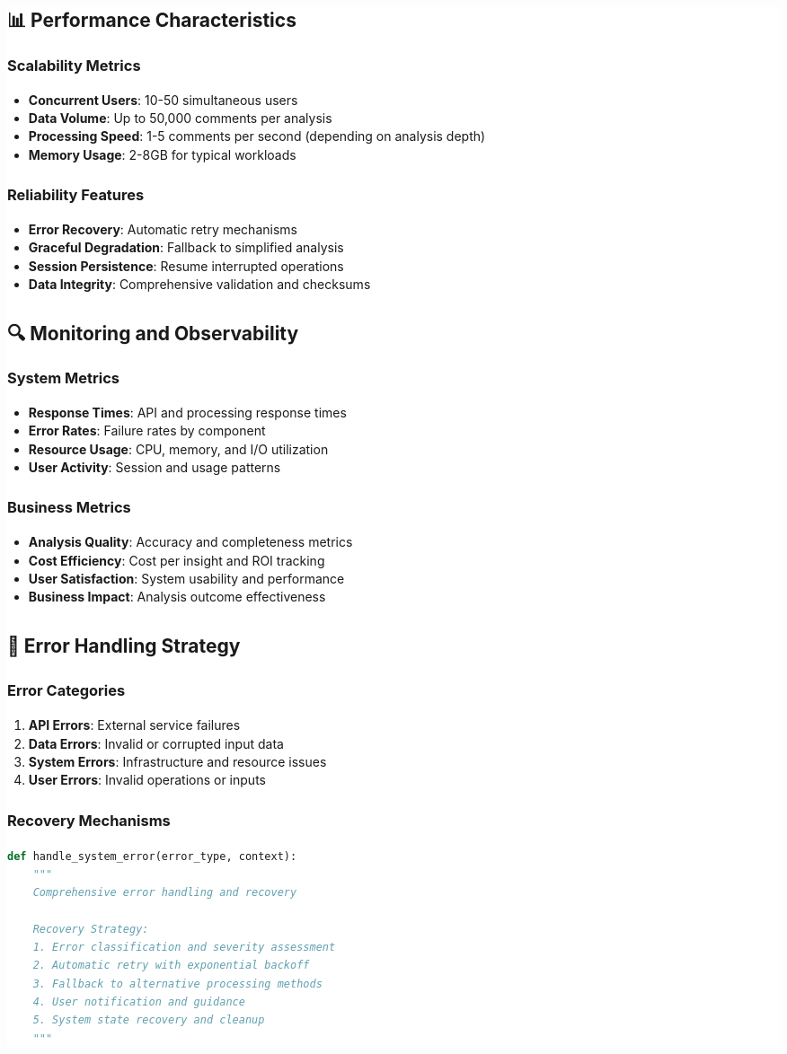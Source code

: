 ## 📊 Performance Characteristics

### Scalability Metrics
- **Concurrent Users**: 10-50 simultaneous users
- **Data Volume**: Up to 50,000 comments per analysis
- **Processing Speed**: 1-5 comments per second (depending on analysis depth)
- **Memory Usage**: 2-8GB for typical workloads

### Reliability Features
- **Error Recovery**: Automatic retry mechanisms
- **Graceful Degradation**: Fallback to simplified analysis
- **Session Persistence**: Resume interrupted operations
- **Data Integrity**: Comprehensive validation and checksums

## 🔍 Monitoring and Observability

### System Metrics
- **Response Times**: API and processing response times
- **Error Rates**: Failure rates by component
- **Resource Usage**: CPU, memory, and I/O utilization
- **User Activity**: Session and usage patterns

### Business Metrics
- **Analysis Quality**: Accuracy and completeness metrics
- **Cost Efficiency**: Cost per insight and ROI tracking
- **User Satisfaction**: System usability and performance
- **Business Impact**: Analysis outcome effectiveness

## 🚨 Error Handling Strategy

### Error Categories
1. **API Errors**: External service failures
2. **Data Errors**: Invalid or corrupted input data
3. **System Errors**: Infrastructure and resource issues
4. **User Errors**: Invalid operations or inputs

### Recovery Mechanisms
```python
def handle_system_error(error_type, context):
    """
    Comprehensive error handling and recovery
    
    Recovery Strategy:
    1. Error classification and severity assessment
    2. Automatic retry with exponential backoff
    3. Fallback to alternative processing methods
    4. User notification and guidance
    5. System state recovery and cleanup
    """
```
